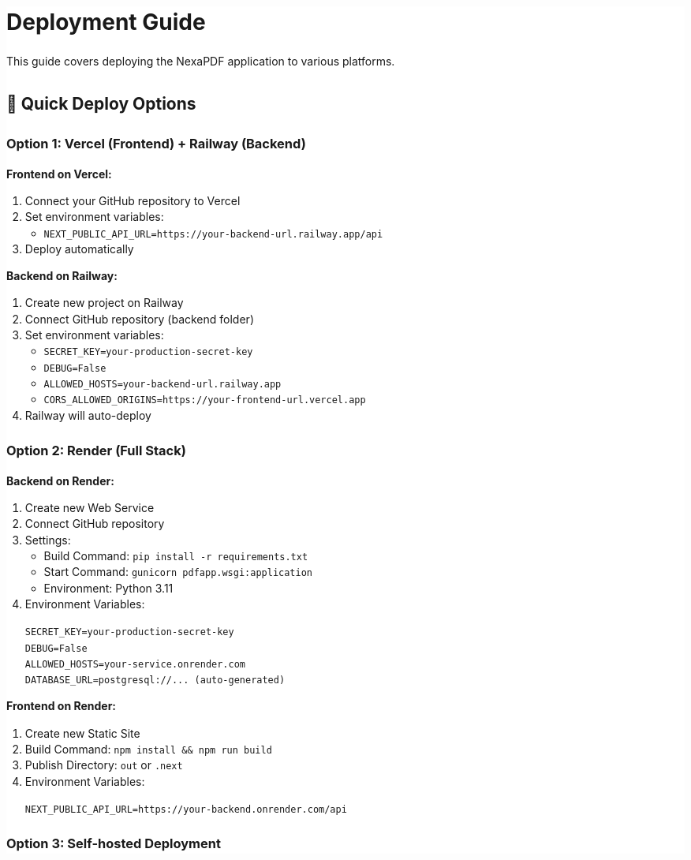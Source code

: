 # Deployment Guide

This guide covers deploying the NexaPDF application to various platforms.

## 🚀 Quick Deploy Options

### Option 1: Vercel (Frontend) + Railway (Backend)

**Frontend on Vercel:**
1. Connect your GitHub repository to Vercel  
2. Set environment variables:
   - `NEXT_PUBLIC_API_URL=https://your-backend-url.railway.app/api`
3. Deploy automatically

**Backend on Railway:**
1. Create new project on Railway
2. Connect GitHub repository (backend folder)
3. Set environment variables:
   - `SECRET_KEY=your-production-secret-key`
   - `DEBUG=False`
   - `ALLOWED_HOSTS=your-backend-url.railway.app`
   - `CORS_ALLOWED_ORIGINS=https://your-frontend-url.vercel.app`
4. Railway will auto-deploy

### Option 2: Render (Full Stack)

**Backend on Render:**
1. Create new Web Service
2. Connect GitHub repository
3. Settings:
   - Build Command: `pip install -r requirements.txt`
   - Start Command: `gunicorn pdfapp.wsgi:application`
   - Environment: Python 3.11
4. Environment Variables:
   ```
   SECRET_KEY=your-production-secret-key
   DEBUG=False  
   ALLOWED_HOSTS=your-service.onrender.com
   DATABASE_URL=postgresql://... (auto-generated)
   ```

**Frontend on Render:**
1. Create new Static Site
2. Build Command: `npm install && npm run build`
3. Publish Directory: `out` or `.next`
4. Environment Variables:
   ```
   NEXT_PUBLIC_API_URL=https://your-backend.onrender.com/api
   ```

### Option 3: Self-hosted Deployment
